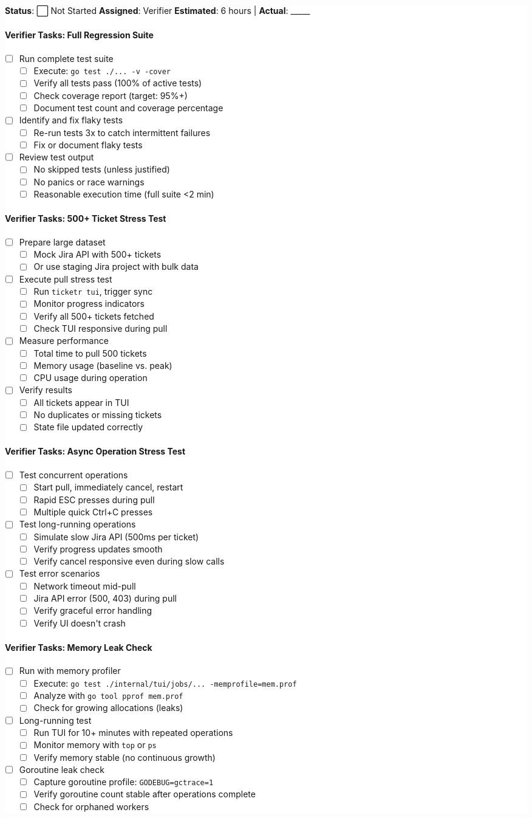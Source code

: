 **Status**: ⬜ Not Started
**Assigned**: Verifier
**Estimated**: 6 hours | **Actual**: _____

#### Verifier Tasks: Full Regression Suite
- [ ] Run complete test suite
  - [ ] Execute: `go test ./... -v -cover`
  - [ ] Verify all tests pass (100% of active tests)
  - [ ] Check coverage report (target: 95%+)
  - [ ] Document test count and coverage percentage
- [ ] Identify and fix flaky tests
  - [ ] Re-run tests 3x to catch intermittent failures
  - [ ] Fix or document flaky tests
- [ ] Review test output
  - [ ] No skipped tests (unless justified)
  - [ ] No panics or race warnings
  - [ ] Reasonable execution time (full suite <2 min)

#### Verifier Tasks: 500+ Ticket Stress Test
- [ ] Prepare large dataset
  - [ ] Mock Jira API with 500+ tickets
  - [ ] Or use staging Jira project with bulk data
- [ ] Execute pull stress test
  - [ ] Run `ticketr tui`, trigger sync
  - [ ] Monitor progress indicators
  - [ ] Verify all 500+ tickets fetched
  - [ ] Check TUI responsive during pull
- [ ] Measure performance
  - [ ] Total time to pull 500 tickets
  - [ ] Memory usage (baseline vs. peak)
  - [ ] CPU usage during operation
- [ ] Verify results
  - [ ] All tickets appear in TUI
  - [ ] No duplicates or missing tickets
  - [ ] State file updated correctly

#### Verifier Tasks: Async Operation Stress Test
- [ ] Test concurrent operations
  - [ ] Start pull, immediately cancel, restart
  - [ ] Rapid ESC presses during pull
  - [ ] Multiple quick Ctrl+C presses
- [ ] Test long-running operations
  - [ ] Simulate slow Jira API (500ms per ticket)
  - [ ] Verify progress updates smooth
  - [ ] Verify cancel responsive even during slow calls
- [ ] Test error scenarios
  - [ ] Network timeout mid-pull
  - [ ] Jira API error (500, 403) during pull
  - [ ] Verify graceful error handling
  - [ ] Verify UI doesn't crash

#### Verifier Tasks: Memory Leak Check
- [ ] Run with memory profiler
  - [ ] Execute: `go test ./internal/tui/jobs/... -memprofile=mem.prof`
  - [ ] Analyze with `go tool pprof mem.prof`
  - [ ] Check for growing allocations (leaks)
- [ ] Long-running test
  - [ ] Run TUI for 10+ minutes with repeated operations
  - [ ] Monitor memory with `top` or `ps`
  - [ ] Verify memory stable (no continuous growth)
- [ ] Goroutine leak check
  - [ ] Capture goroutine profile: `GODEBUG=gctrace=1`
  - [ ] Verify goroutine count stable after operations complete
  - [ ] Check for orphaned workers